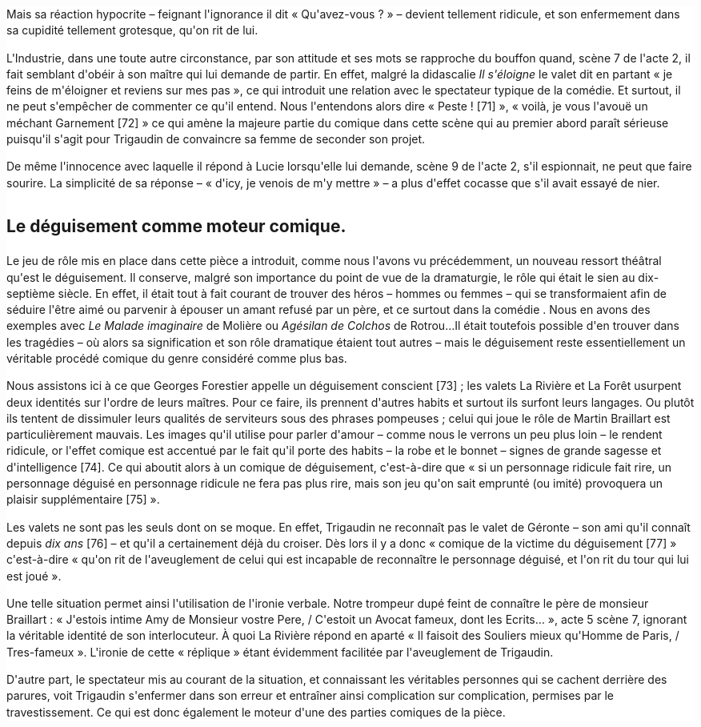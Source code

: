 Mais sa réaction hypocrite – feignant l'ignorance il dit « Qu'avez-vous ? » – devient tellement ridicule, et son enfermement dans sa cupidité tellement grotesque, qu'on rit de lui.

L'Industrie, dans une toute autre circonstance, par son attitude et ses mots se rapproche du bouffon quand, scène 7 de l'acte 2, il fait semblant d'obéir à son maître qui lui demande de partir. En effet, malgré la didascalie *Il s'éloigne* le valet dit en partant « je feins de m'éloigner et reviens sur mes pas », ce qui introduit une relation avec le spectateur typique de la comédie. Et surtout, il ne peut s'empêcher de commenter ce qu'il entend. Nous l'entendons alors dire « Peste ! [71] », « voilà, je vous l'avouë un méchant Garnement [72] » ce qui amène la majeure partie du comique dans cette scène qui au premier abord paraît sérieuse puisqu'il s'agit pour Trigaudin de convaincre sa femme de seconder son projet.

De même l'innocence avec laquelle il répond à Lucie lorsqu'elle lui demande, scène 9 de l'acte 2, s'il espionnait, ne peut que faire sourire. La simplicité de sa réponse – « d'icy, je venois de m'y mettre » – a plus d'effet cocasse que s'il avait essayé de nier.


## Le déguisement comme moteur comique.

Le jeu de rôle mis en place dans cette pièce a introduit, comme nous l'avons vu précédemment, un nouveau ressort théâtral qu'est le déguisement. Il conserve, malgré son importance du point de vue de la dramaturgie, le rôle qui était le sien au dix-septième siècle. En effet, il était tout à fait courant de trouver des héros – hommes ou femmes – qui se transformaient afin de séduire l'être aimé ou parvenir à épouser un amant refusé par un père, et ce surtout dans la comédie . Nous en avons des exemples avec *Le Malade imaginaire* de Molière ou *Agésilan de Colchos* de Rotrou…Il était toutefois possible d'en trouver dans les tragédies – où alors sa signification et son rôle dramatique étaient tout autres – mais le déguisement reste essentiellement un véritable procédé comique du genre considéré comme plus bas.

Nous assistons ici à ce que Georges Forestier appelle un déguisement conscient [73] ; les valets La Rivière et La Forêt usurpent deux identités sur l'ordre de leurs maîtres. Pour ce faire, ils prennent d'autres habits et surtout ils surfont leurs langages. Ou plutôt ils tentent de dissimuler leurs qualités de serviteurs sous des phrases pompeuses ; celui qui joue le rôle de Martin Braillart est particulièrement mauvais. Les images qu'il utilise pour parler d'amour – comme nous le verrons un peu plus loin – le rendent ridicule, or l'effet comique est accentué par le fait qu'il porte des habits – la robe et le bonnet – signes de grande sagesse et d'intelligence [74]. Ce qui aboutit alors à un comique de déguisement, c'est-à-dire que « si un personnage ridicule fait rire, un personnage déguisé en personnage ridicule ne fera pas plus rire, mais son jeu qu'on sait emprunté (ou imité) provoquera un plaisir supplémentaire [75] ».

Les valets ne sont pas les seuls dont on se moque. En effet, Trigaudin ne reconnaît pas le valet de Géronte – son ami qu'il connaît depuis *dix ans* [76] – et qu'il a certainement déjà du croiser. Dès lors il y a donc « comique de la victime du déguisement [77] » c'est-à-dire « qu'on rit de l'aveuglement de celui qui est incapable de reconnaître le personnage déguisé, et l'on rit du tour qui lui est joué ».

Une telle situation permet ainsi l'utilisation de l'ironie verbale. Notre trompeur dupé feint de connaître le père de monsieur Braillart : « J'estois intime Amy de Monsieur vostre Pere, / C'estoit un Avocat fameux, dont les Ecrits… », acte 5 scène 7, ignorant la véritable identité de son interlocuteur. À quoi La Rivière répond en aparté « Il faisoit des Souliers mieux qu'Homme de Paris, / Tres-fameux ». L'ironie de cette « réplique » étant évidemment facilitée par l'aveuglement de Trigaudin.

D'autre part, le spectateur mis au courant de la situation, et connaissant les véritables personnes qui se cachent derrière des parures, voit Trigaudin s'enfermer dans son erreur et entraîner ainsi complication sur complication, permises par le travestissement. Ce qui est donc également le moteur d'une des parties comiques de la pièce.
